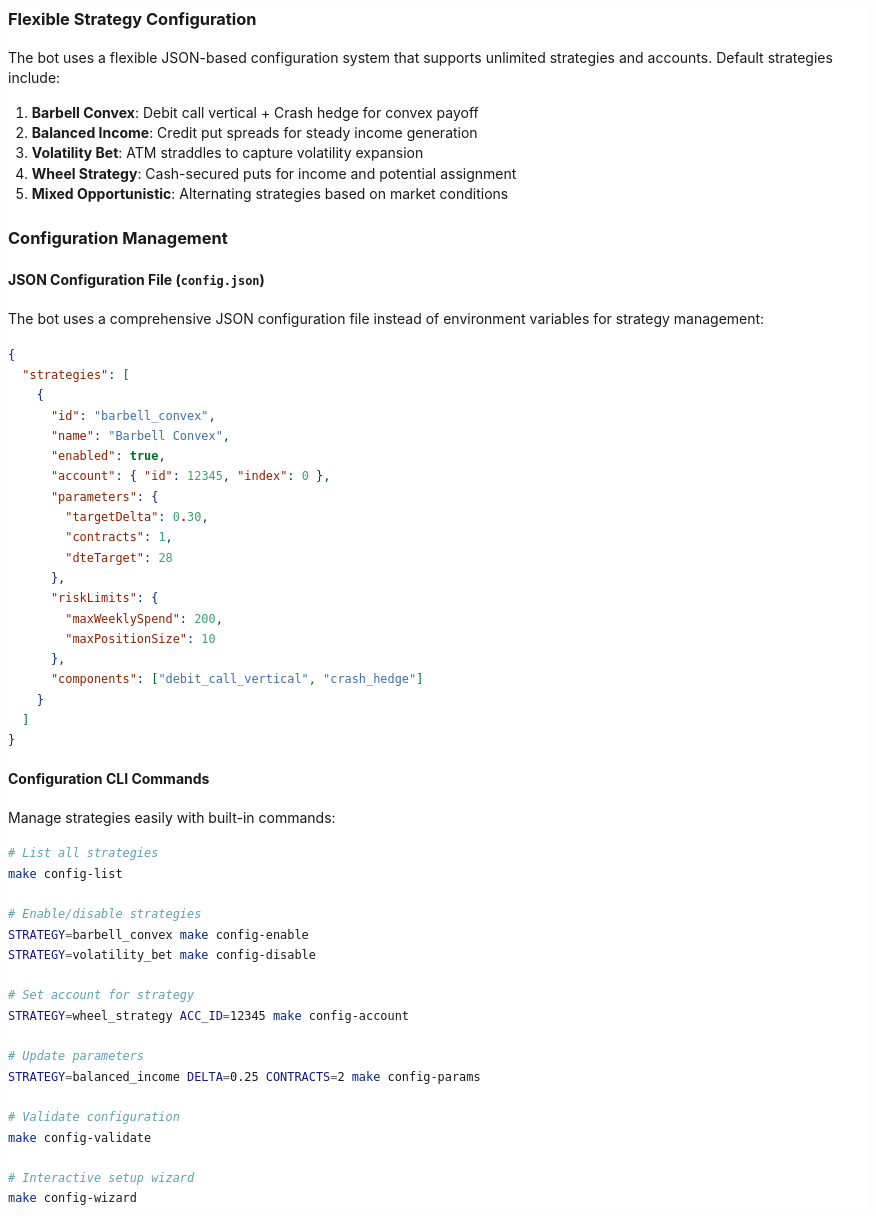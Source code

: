 ### Flexible Strategy Configuration

The bot uses a flexible JSON-based configuration system that supports unlimited strategies and accounts. Default strategies include:

1. **Barbell Convex**: Debit call vertical + Crash hedge for convex payoff
2. **Balanced Income**: Credit put spreads for steady income generation  
3. **Volatility Bet**: ATM straddles to capture volatility expansion
4. **Wheel Strategy**: Cash-secured puts for income and potential assignment
5. **Mixed Opportunistic**: Alternating strategies based on market conditions

### Configuration Management

#### JSON Configuration File (`config.json`)
The bot uses a comprehensive JSON configuration file instead of environment variables for strategy management:

```json
{
  "strategies": [
    {
      "id": "barbell_convex",
      "name": "Barbell Convex",
      "enabled": true,
      "account": { "id": 12345, "index": 0 },
      "parameters": {
        "targetDelta": 0.30,
        "contracts": 1,
        "dteTarget": 28
      },
      "riskLimits": {
        "maxWeeklySpend": 200,
        "maxPositionSize": 10
      },
      "components": ["debit_call_vertical", "crash_hedge"]
    }
  ]
}
```

#### Configuration CLI Commands
Manage strategies easily with built-in commands:

```bash
# List all strategies
make config-list

# Enable/disable strategies
STRATEGY=barbell_convex make config-enable
STRATEGY=volatility_bet make config-disable

# Set account for strategy
STRATEGY=wheel_strategy ACC_ID=12345 make config-account

# Update parameters
STRATEGY=balanced_income DELTA=0.25 CONTRACTS=2 make config-params

# Validate configuration
make config-validate

# Interactive setup wizard
make config-wizard
```
